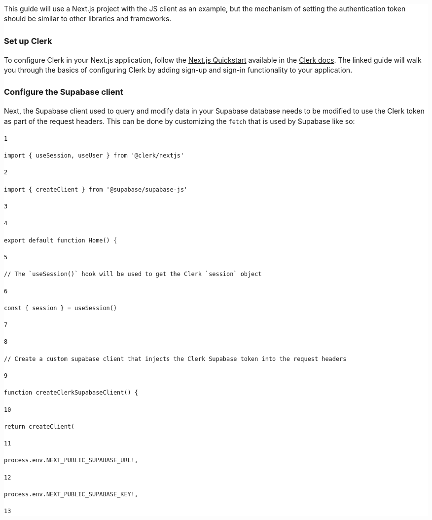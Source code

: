 This guide will use a Next.js project with the JS client as an example, but the mechanism of setting the authentication token should be similar to other libraries and frameworks.

### Set up Clerk

To configure Clerk in your Next.js application, follow the [Next.js Quickstart](https://clerk.com/docs/quickstarts/nextjs) available in the [Clerk docs](https://clerk.com/docs). The linked guide will walk you through the basics of configuring Clerk by adding sign-up and sign-in functionality to your application.

### Configure the Supabase client

Next, the Supabase client used to query and modify data in your Supabase database needs to be modified to use the Clerk token as part of the request headers. This can be done by customizing the `fetch` that is used by Supabase like so:

`1`

`import { useSession, useUser } from '@clerk/nextjs'   `

`2`

`import { createClient } from '@supabase/supabase-js'   `

`3`

`4`

`export default function Home() {   `

`5`

``// The `useSession()` hook will be used to get the Clerk `session` object   ``

`6`

`const { session } = useSession()   `

`7`

`8`

`// Create a custom supabase client that injects the Clerk Supabase token into the request headers   `

`9`

`function createClerkSupabaseClient() {   `

`10`

`return createClient(   `

`11`

`process.env.NEXT_PUBLIC_SUPABASE_URL!,   `

`12`

`process.env.NEXT_PUBLIC_SUPABASE_KEY!,   `

`13`
